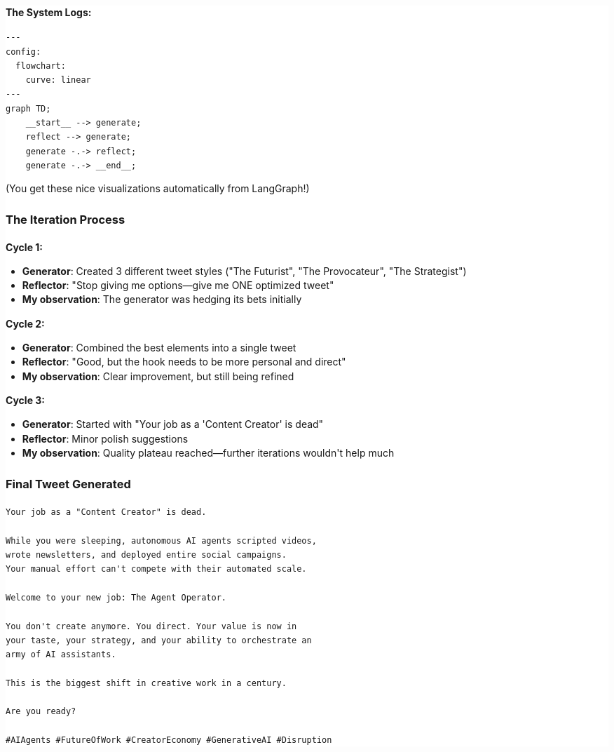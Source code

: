 **The System Logs:**
```
---
config:
  flowchart:
    curve: linear
---
graph TD;
    __start__ --> generate;
    reflect --> generate;
    generate -.-> reflect;
    generate -.-> __end__;
```

(You get these nice visualizations automatically from LangGraph!)

### The Iteration Process

**Cycle 1:**
- **Generator**: Created 3 different tweet styles ("The Futurist", "The Provocateur", "The Strategist")
- **Reflector**: "Stop giving me options—give me ONE optimized tweet"
- **My observation**: The generator was hedging its bets initially

**Cycle 2:**
- **Generator**: Combined the best elements into a single tweet
- **Reflector**: "Good, but the hook needs to be more personal and direct"
- **My observation**: Clear improvement, but still being refined

**Cycle 3:**
- **Generator**: Started with "Your job as a 'Content Creator' is dead"
- **Reflector**: Minor polish suggestions
- **My observation**: Quality plateau reached—further iterations wouldn't help much

### Final Tweet Generated

```
Your job as a "Content Creator" is dead.

While you were sleeping, autonomous AI agents scripted videos, 
wrote newsletters, and deployed entire social campaigns. 
Your manual effort can't compete with their automated scale.

Welcome to your new job: The Agent Operator.

You don't create anymore. You direct. Your value is now in 
your taste, your strategy, and your ability to orchestrate an 
army of AI assistants.

This is the biggest shift in creative work in a century.

Are you ready?

#AIAgents #FutureOfWork #CreatorEconomy #GenerativeAI #Disruption
```
